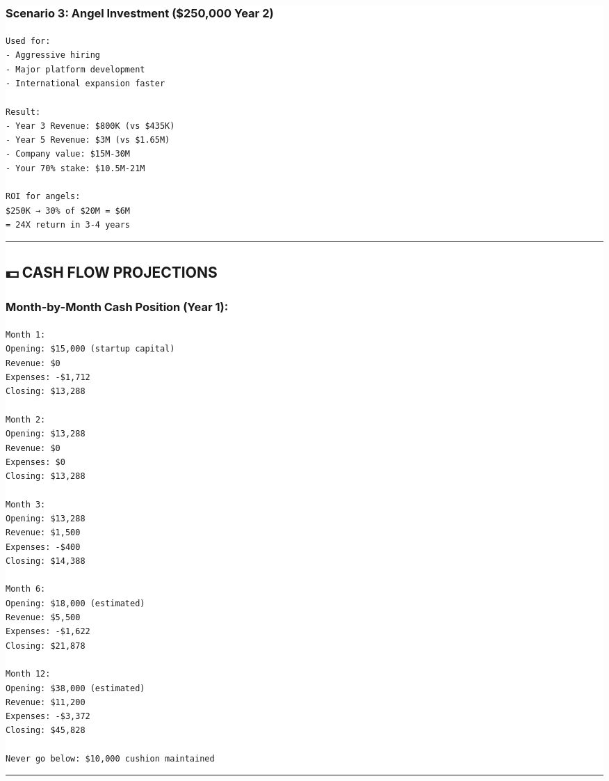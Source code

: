 
### **Scenario 3: Angel Investment ($250,000 Year 2)**

```
Used for:
- Aggressive hiring
- Major platform development
- International expansion faster

Result:
- Year 3 Revenue: $800K (vs $435K)
- Year 5 Revenue: $3M (vs $1.65M)
- Company value: $15M-30M
- Your 70% stake: $10.5M-21M

ROI for angels: 
$250K → 30% of $20M = $6M
= 24X return in 3-4 years
```

---

## 💵 CASH FLOW PROJECTIONS

### **Month-by-Month Cash Position (Year 1):**

```
Month 1:
Opening: $15,000 (startup capital)
Revenue: $0
Expenses: -$1,712
Closing: $13,288

Month 2:
Opening: $13,288
Revenue: $0
Expenses: $0
Closing: $13,288

Month 3:
Opening: $13,288
Revenue: $1,500
Expenses: -$400
Closing: $14,388

Month 6:
Opening: $18,000 (estimated)
Revenue: $5,500
Expenses: -$1,622
Closing: $21,878

Month 12:
Opening: $38,000 (estimated)
Revenue: $11,200
Expenses: -$3,372
Closing: $45,828

Never go below: $10,000 cushion maintained
```

---